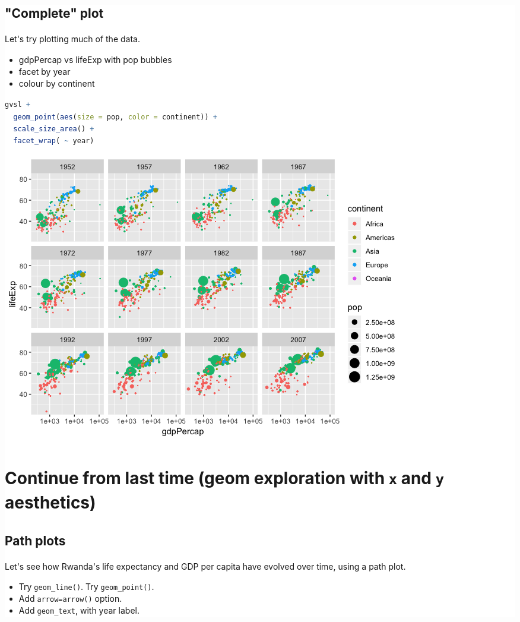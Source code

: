 "Complete" plot
---------------

Let's try plotting much of the data.

-   gdpPercap vs lifeExp with pop bubbles
-   facet by year
-   colour by continent

``` r
gvsl + 
  geom_point(aes(size = pop, color = continent)) +
  scale_size_area() +
  facet_wrap( ~ year)
```

![](007_files/figure-markdown_github/unnamed-chunk-13-1.png)

Continue from last time (geom exploration with `x` and `y` aesthetics)
======================================================================

Path plots
----------

Let's see how Rwanda's life expectancy and GDP per capita have evolved over time, using a path plot.

-   Try `geom_line()`. Try `geom_point()`.
-   Add `arrow=arrow()` option.
-   Add `geom_text`, with year label.
